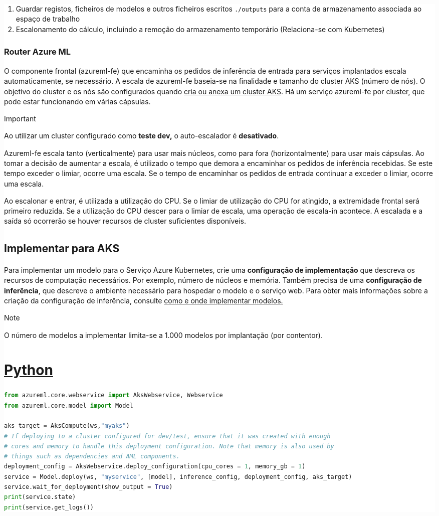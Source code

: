 1. Guardar registos, ficheiros de modelos e outros ficheiros escritos `./outputs` para a conta de armazenamento associada ao espaço de trabalho
1. Escalonamento do cálculo, incluindo a remoção do armazenamento temporário (Relaciona-se com Kubernetes)

### <a name="azure-ml-router"></a>Router Azure ML

O componente frontal (azureml-fe) que encaminha os pedidos de inferência de entrada para serviços implantados escala automaticamente, se necessário. A escala de azureml-fe baseia-se na finalidade e tamanho do cluster AKS (número de nós). O objetivo do cluster e os nós são configurados quando [cria ou anexa um cluster AKS](how-to-create-attach-kubernetes.md). Há um serviço azureml-fe por cluster, que pode estar funcionando em várias cápsulas.

> [!IMPORTANT]
> Ao utilizar um cluster configurado como __teste dev,__ o auto-escalador é **desativado**.

Azureml-fe escala tanto (verticalmente) para usar mais núcleos, como para fora (horizontalmente) para usar mais cápsulas. Ao tomar a decisão de aumentar a escala, é utilizado o tempo que demora a encaminhar os pedidos de inferência recebidas. Se este tempo exceder o limiar, ocorre uma escala. Se o tempo de encaminhar os pedidos de entrada continuar a exceder o limiar, ocorre uma escala.

Ao escalonar e entrar, é utilizada a utilização do CPU. Se o limiar de utilização do CPU for atingido, a extremidade frontal será primeiro reduzida. Se a utilização do CPU descer para o limiar de escala, uma operação de escala-in acontece. A escalada e a saída só ocorrerão se houver recursos de cluster suficientes disponíveis.

## <a name="deploy-to-aks"></a>Implementar para AKS

Para implementar um modelo para o Serviço Azure Kubernetes, crie uma __configuração de implementação__ que descreva os recursos de computação necessários. Por exemplo, número de núcleos e memória. Também precisa de uma __configuração de inferência__, que descreve o ambiente necessário para hospedar o modelo e o serviço web. Para obter mais informações sobre a criação da configuração de inferência, consulte [como e onde implementar modelos.](how-to-deploy-and-where.md)

> [!NOTE]
> O número de modelos a implementar limita-se a 1.000 modelos por implantação (por contentor).

<a id="using-the-cli"></a>

# <a name="python"></a>[Python](#tab/python)

```python
from azureml.core.webservice import AksWebservice, Webservice
from azureml.core.model import Model

aks_target = AksCompute(ws,"myaks")
# If deploying to a cluster configured for dev/test, ensure that it was created with enough
# cores and memory to handle this deployment configuration. Note that memory is also used by
# things such as dependencies and AML components.
deployment_config = AksWebservice.deploy_configuration(cpu_cores = 1, memory_gb = 1)
service = Model.deploy(ws, "myservice", [model], inference_config, deployment_config, aks_target)
service.wait_for_deployment(show_output = True)
print(service.state)
print(service.get_logs())
```
